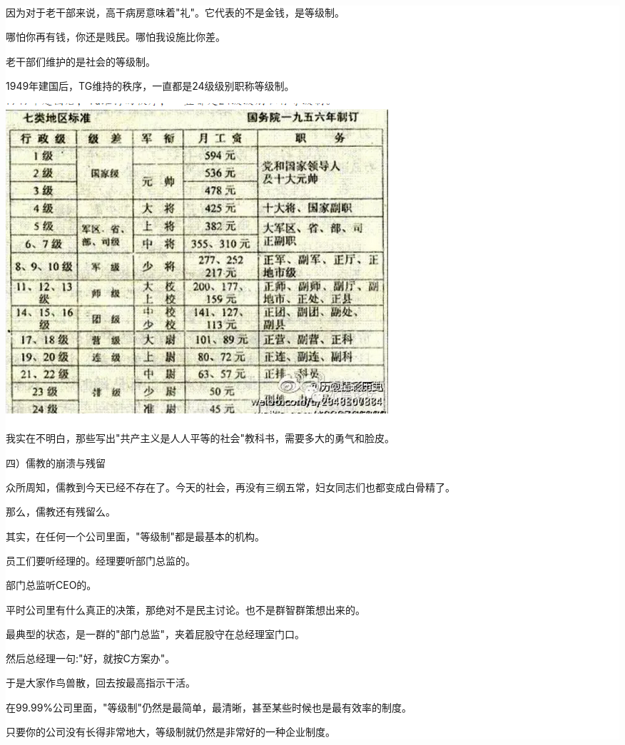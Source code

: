 因为对于老干部来说，高干病房意味着"礼"。它代表的不是金钱，是等级制。

哪怕你再有钱，你还是贱民。哪怕我设施比你差。

老干部们维护的是社会的等级制。

1949年建国后，TG维持的秩序，一直都是24级级别职称等级制。

![](../img/F10-2/media/image4.png)


我实在不明白，那些写出"共产主义是人人平等的社会"教科书，需要多大的勇气和脸皮。

四）儒教的崩溃与残留

众所周知，儒教到今天已经不存在了。今天的社会，再没有三纲五常，妇女同志们也都变成白骨精了。

那么，儒教还有残留么。

其实，在任何一个公司里面，"等级制"都是最基本的机构。

员工们要听经理的。经理要听部门总监的。

部门总监听CEO的。

平时公司里有什么真正的决策，那绝对不是民主讨论。也不是群智群策想出来的。

最典型的状态，是一群的"部门总监"，夹着屁股守在总经理室门口。

然后总经理一句:"好，就按C方案办"。

于是大家作鸟兽散，回去按最高指示干活。

在99.99%公司里面，"等级制"仍然是最简单，最清晰，甚至某些时候也是最有效率的制度。

只要你的公司没有长得非常地大，等级制就仍然是非常好的一种企业制度。
